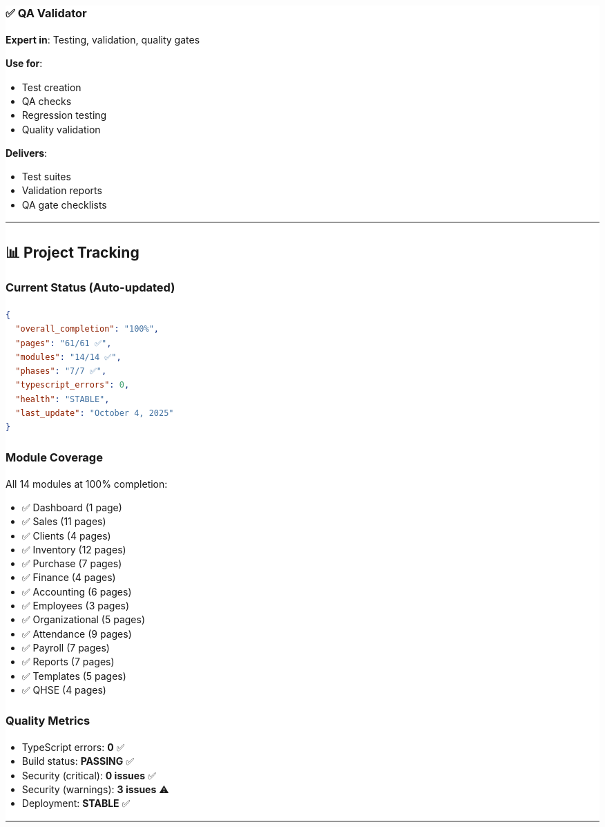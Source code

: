 ### ✅ QA Validator
**Expert in**: Testing, validation, quality gates

**Use for**:
- Test creation
- QA checks
- Regression testing
- Quality validation

**Delivers**:
- Test suites
- Validation reports
- QA gate checklists

---

## 📊 Project Tracking

### Current Status (Auto-updated)
```json
{
  "overall_completion": "100%",
  "pages": "61/61 ✅",
  "modules": "14/14 ✅",
  "phases": "7/7 ✅",
  "typescript_errors": 0,
  "health": "STABLE",
  "last_update": "October 4, 2025"
}
```

### Module Coverage
All 14 modules at 100% completion:
- ✅ Dashboard (1 page)
- ✅ Sales (11 pages)
- ✅ Clients (4 pages)
- ✅ Inventory (12 pages)
- ✅ Purchase (7 pages)
- ✅ Finance (4 pages)
- ✅ Accounting (6 pages)
- ✅ Employees (3 pages)
- ✅ Organizational (5 pages)
- ✅ Attendance (9 pages)
- ✅ Payroll (7 pages)
- ✅ Reports (7 pages)
- ✅ Templates (5 pages)
- ✅ QHSE (4 pages)

### Quality Metrics
- TypeScript errors: **0** ✅
- Build status: **PASSING** ✅
- Security (critical): **0 issues** ✅
- Security (warnings): **3 issues** ⚠️
- Deployment: **STABLE** ✅

---
